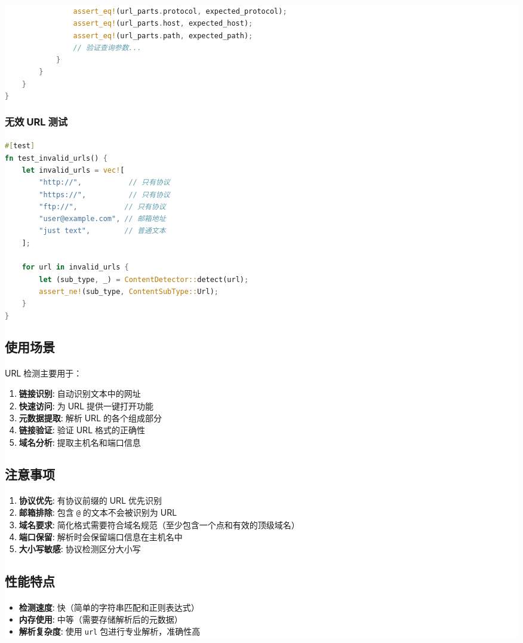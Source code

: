 ```rust
                assert_eq!(url_parts.protocol, expected_protocol);
                assert_eq!(url_parts.host, expected_host);
                assert_eq!(url_parts.path, expected_path);
                // 验证查询参数...
            }
        }
    }
}
```

### 无效 URL 测试

```rust
#[test]
fn test_invalid_urls() {
    let invalid_urls = vec![
        "http://",           // 只有协议
        "https://",          // 只有协议
        "ftp://",           // 只有协议
        "user@example.com", // 邮箱地址
        "just text",        // 普通文本
    ];

    for url in invalid_urls {
        let (sub_type, _) = ContentDetector::detect(url);
        assert_ne!(sub_type, ContentSubType::Url);
    }
}
```

## 使用场景

URL 检测主要用于：

1. **链接识别**: 自动识别文本中的网址
2. **快速访问**: 为 URL 提供一键打开功能
3. **元数据提取**: 解析 URL 的各个组成部分
4. **链接验证**: 验证 URL 格式的正确性
5. **域名分析**: 提取主机名和端口信息

## 注意事项

1. **协议优先**: 有协议前缀的 URL 优先识别
2. **邮箱排除**: 包含 `@` 的文本不会被识别为 URL
3. **域名要求**: 简化格式需要符合域名规范（至少包含一个点和有效的顶级域名）
4. **端口保留**: 解析时会保留端口信息在主机名中
5. **大小写敏感**: 协议检测区分大小写

## 性能特点

- **检测速度**: 快（简单的字符串匹配和正则表达式）
- **内存使用**: 中等（需要存储解析后的元数据）
- **解析复杂度**: 使用 `url` 包进行专业解析，准确性高
